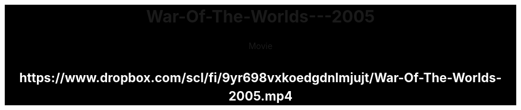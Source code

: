 # War-Of-The-Worlds---2005
Movie

<!DOCTYPE html>
<html>
<head>
  <meta charset="UTF-8">
  <title>War-Of-The-Worlds-(2005)</title>
</head>
<body style="background-color: black; text-align: center; margin: 0; padding: 0;">
  <h2 style="color: white;">https://www.dropbox.com/scl/fi/9yr698vxkoedgdnlmjujt/War-Of-The-Worlds-2005.mp4</h2>
  <video controls autoplay style="max-width: 90%; max-height: 90vh; margin-top: 20px;">
    <source src="https://dl.dropboxusercontent.com/s/9yr698vxkoedgdnlmjujt/War-Of-The-Worlds-2005.mp4" type="video/mp4">
    Tu navegador no soporta video HTML5.
  </video>
</body>
</html>
